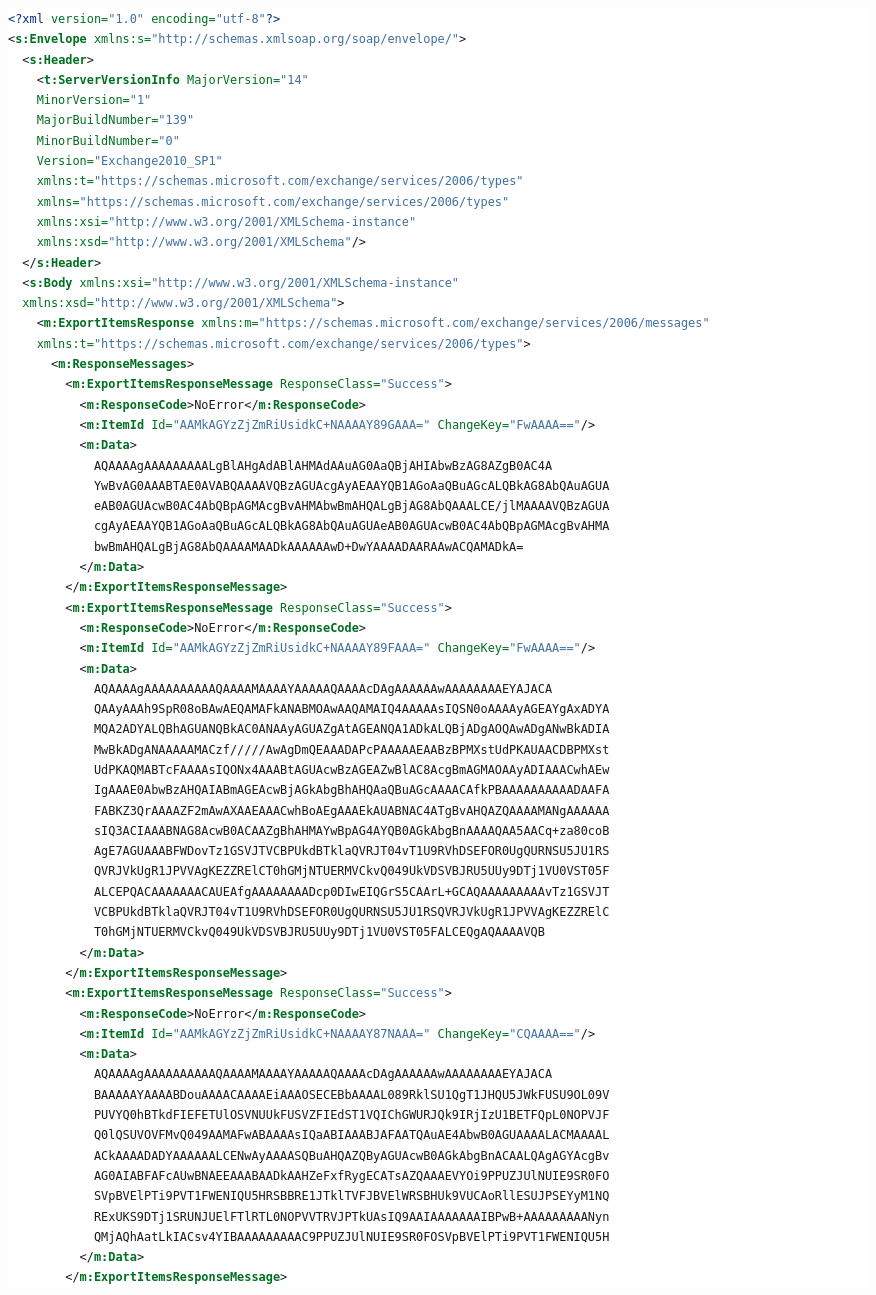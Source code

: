 ```XML
<?xml version="1.0" encoding="utf-8"?>
<s:Envelope xmlns:s="http://schemas.xmlsoap.org/soap/envelope/">
  <s:Header>
    <t:ServerVersionInfo MajorVersion="14"
    MinorVersion="1"
    MajorBuildNumber="139"
    MinorBuildNumber="0"
    Version="Exchange2010_SP1"
    xmlns:t="https://schemas.microsoft.com/exchange/services/2006/types"
    xmlns="https://schemas.microsoft.com/exchange/services/2006/types"
    xmlns:xsi="http://www.w3.org/2001/XMLSchema-instance"
    xmlns:xsd="http://www.w3.org/2001/XMLSchema"/>
  </s:Header>
  <s:Body xmlns:xsi="http://www.w3.org/2001/XMLSchema-instance"
  xmlns:xsd="http://www.w3.org/2001/XMLSchema">
    <m:ExportItemsResponse xmlns:m="https://schemas.microsoft.com/exchange/services/2006/messages"
    xmlns:t="https://schemas.microsoft.com/exchange/services/2006/types">
      <m:ResponseMessages>
        <m:ExportItemsResponseMessage ResponseClass="Success">
          <m:ResponseCode>NoError</m:ResponseCode>
          <m:ItemId Id="AAMkAGYzZjZmRiUsidkC+NAAAAY89GAAA=" ChangeKey="FwAAAA=="/>
          <m:Data>
            AQAAAAgAAAAAAAAALgBlAHgAdABlAHMAdAAuAG0AaQBjAHIAbwBzAG8AZgB0AC4A
            YwBvAG0AAABTAE0AVABQAAAAVQBzAGUAcgAyAEAAYQB1AGoAaQBuAGcALQBkAG8AbQAuAGUA
            eAB0AGUAcwB0AC4AbQBpAGMAcgBvAHMAbwBmAHQALgBjAG8AbQAAALCE/jlMAAAAVQBzAGUA
            cgAyAEAAYQB1AGoAaQBuAGcALQBkAG8AbQAuAGUAeAB0AGUAcwB0AC4AbQBpAGMAcgBvAHMA
            bwBmAHQALgBjAG8AbQAAAAMAADkAAAAAAwD+DwYAAAADAARAAwACQAMADkA=
          </m:Data>
        </m:ExportItemsResponseMessage>
        <m:ExportItemsResponseMessage ResponseClass="Success">
          <m:ResponseCode>NoError</m:ResponseCode>
          <m:ItemId Id="AAMkAGYzZjZmRiUsidkC+NAAAAY89FAAA=" ChangeKey="FwAAAA=="/>
          <m:Data>
            AQAAAAgAAAAAAAAAAQAAAAMAAAAYAAAAAQAAAAcDAgAAAAAAwAAAAAAAAEYAJACA
            QAAyAAAh9SpR08oBAwAEQAMAFkANABMOAwAAQAMAIQ4AAAAAsIQSN0oAAAAyAGEAYgAxADYA
            MQA2ADYALQBhAGUANQBkAC0ANAAyAGUAZgAtAGEANQA1ADkALQBjADgAOQAwADgANwBkADIA
            MwBkADgANAAAAAMACzf/////AwAgDmQEAAADAPcPAAAAAEAABzBPMXstUdPKAUAACDBPMXst
            UdPKAQMABTcFAAAAsIQONx4AAABtAGUAcwBzAGEAZwBlAC8AcgBmAGMAOAAyADIAAACwhAEw
            IgAAAE0AbwBzAHQAIABmAGEAcwBjAGkAbgBhAHQAaQBuAGcAAAACAfkPBAAAAAAAAAADAAFA
            FABKZ3QrAAAAZF2mAwAXAAEAAACwhBoAEgAAAEkAUABNAC4ATgBvAHQAZQAAAAMANgAAAAAA
            sIQ3ACIAAABNAG8AcwB0ACAAZgBhAHMAYwBpAG4AYQB0AGkAbgBnAAAAQAA5AACq+za80coB
            AgE7AGUAAABFWDovTz1GSVJTVCBPUkdBTklaQVRJT04vT1U9RVhDSEFOR0UgQURNSU5JU1RS
            QVRJVkUgR1JPVVAgKEZZRElCT0hGMjNTUERMVCkvQ049UkVDSVBJRU5UUy9DTj1VU0VST05F
            ALCEPQACAAAAAAACAUEAfgAAAAAAAADcp0DIwEIQGrS5CAArL+GCAQAAAAAAAAAvTz1GSVJT
            VCBPUkdBTklaQVRJT04vT1U9RVhDSEFOR0UgQURNSU5JU1RSQVRJVkUgR1JPVVAgKEZZRElC
            T0hGMjNTUERMVCkvQ049UkVDSVBJRU5UUy9DTj1VU0VST05FALCEQgAQAAAAVQB
          </m:Data>
        </m:ExportItemsResponseMessage>
        <m:ExportItemsResponseMessage ResponseClass="Success">
          <m:ResponseCode>NoError</m:ResponseCode>
          <m:ItemId Id="AAMkAGYzZjZmRiUsidkC+NAAAAY87NAAA=" ChangeKey="CQAAAA=="/>
          <m:Data>
            AQAAAAgAAAAAAAAAAQAAAAMAAAAYAAAAAQAAAAcDAgAAAAAAwAAAAAAAAEYAJACA
            BAAAAAYAAAABDouAAAACAAAAEiAAAOSECEBbAAAAL089RklSU1QgT1JHQU5JWkFUSU9OL09V
            PUVYQ0hBTkdFIEFETUlOSVNUUkFUSVZFIEdST1VQIChGWURJQk9IRjIzU1BETFQpL0NOPVJF
            Q0lQSUVOVFMvQ049AAMAFwABAAAAsIQaABIAAABJAFAATQAuAE4AbwB0AGUAAAALACMAAAAL
            ACkAAAADADYAAAAAALCENwAyAAAASQBuAHQAZQByAGUAcwB0AGkAbgBnACAALQAgAGYAcgBv
            AG0AIABFAFcAUwBNAEEAAABAADkAAHZeFxfRygECATsAZQAAAEVYOi9PPUZJUlNUIE9SR0FO
            SVpBVElPTi9PVT1FWENIQU5HRSBBRE1JTklTVFJBVElWRSBHUk9VUCAoRllESUJPSEYyM1NQ
            RExUKS9DTj1SRUNJUElFTlRTL0NOPVVTRVJPTkUAsIQ9AAIAAAAAAAIBPwB+AAAAAAAAANyn
            QMjAQhAatLkIACsv4YIBAAAAAAAAAC9PPUZJUlNUIE9SR0FOSVpBVElPTi9PVT1FWENIQU5H
          </m:Data>
        </m:ExportItemsResponseMessage>
```